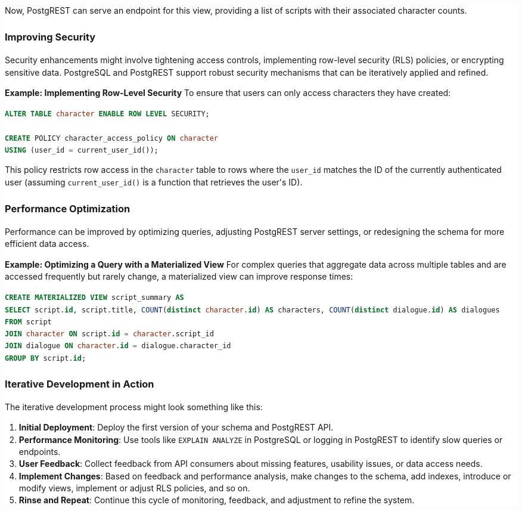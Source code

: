 Now, PostgREST can serve an endpoint for this view, providing a list of scripts with their associated character counts.

### Improving Security

Security enhancements might involve tightening access controls, implementing row-level security (RLS) policies, or encrypting sensitive data. PostgreSQL and PostgREST support robust security mechanisms that can be iteratively applied and refined.

**Example: Implementing Row-Level Security**
To ensure that users can only access characters they have created:

```sql
ALTER TABLE character ENABLE ROW LEVEL SECURITY;

CREATE POLICY character_access_policy ON character
USING (user_id = current_user_id());
```

This policy restricts row access in the `character` table to rows where the `user_id` matches the ID of the currently authenticated user (assuming `current_user_id()` is a function that retrieves the user's ID).

### Performance Optimization

Performance can be improved by optimizing queries, adjusting PostgREST server settings, or redesigning the schema for more efficient data access.

**Example: Optimizing a Query with a Materialized View**
For complex queries that aggregate data across multiple tables and are accessed frequently but rarely change, a materialized view can improve response times:

```sql
CREATE MATERIALIZED VIEW script_summary AS
SELECT script.id, script.title, COUNT(distinct character.id) AS characters, COUNT(distinct dialogue.id) AS dialogues
FROM script
JOIN character ON script.id = character.script_id
JOIN dialogue ON character.id = dialogue.character_id
GROUP BY script.id;
```

### Iterative Development in Action

The iterative development process might look something like this:

1. **Initial Deployment**: Deploy the first version of your schema and PostgREST API.
2. **Performance Monitoring**: Use tools like `EXPLAIN ANALYZE` in PostgreSQL or logging in PostgREST to identify slow queries or endpoints.
3. **User Feedback**: Collect feedback from API consumers about missing features, usability issues, or data access needs.
4. **Implement Changes**: Based on feedback and performance analysis, make changes to the schema, add indexes, introduce or modify views, implement or adjust RLS policies, and so on.
5. **Rinse and Repeat**: Continue this cycle of monitoring, feedback, and adjustment to refine the system.
